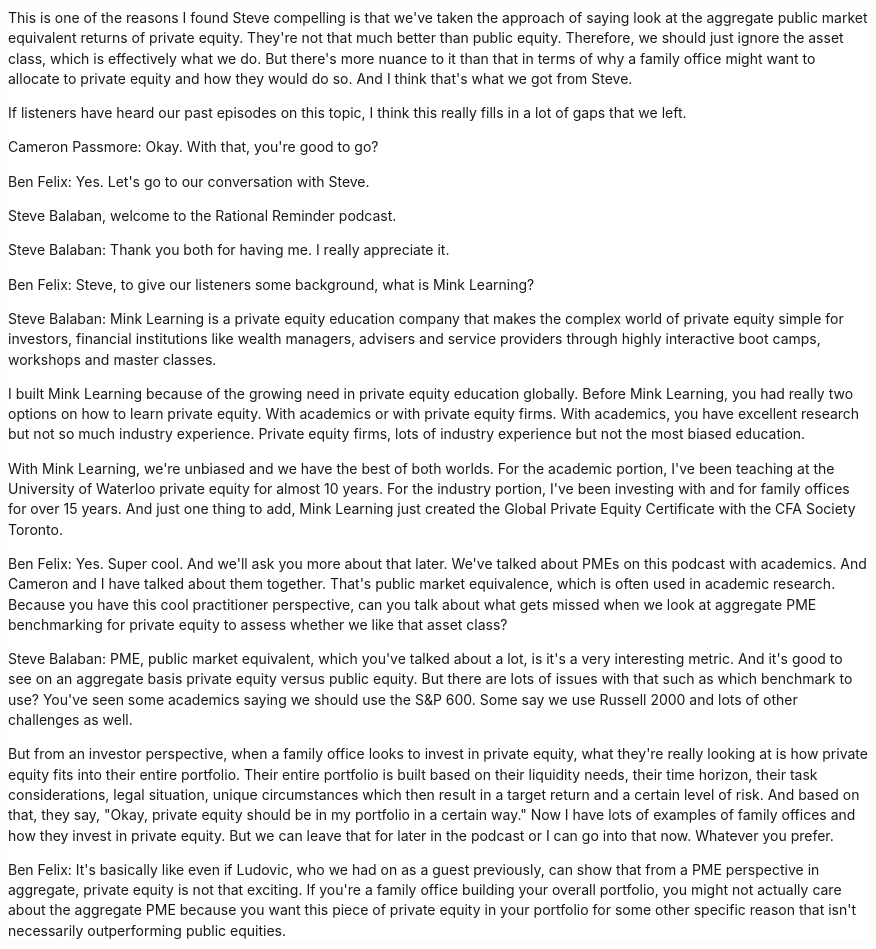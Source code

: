This is one of the reasons I found Steve compelling is that we've taken the approach of saying look at the aggregate public market equivalent returns of private equity. They're not that much better than public equity. Therefore, we should just ignore the asset class, which is effectively what we do. But there's more nuance to it than that in terms of why a family office might want to allocate to private equity and how they would do so. And I think that's what we got from Steve. 

If listeners have heard our past episodes on this topic, I think this really fills in a lot of gaps that we left. 

Cameron Passmore: Okay. With that, you're good to go? 

Ben Felix: Yes. Let's go to our conversation with Steve. 

Steve Balaban, welcome to the Rational Reminder podcast. 

Steve Balaban: Thank you both for having me. I really appreciate it. 

Ben Felix: Steve, to give our listeners some background, what is Mink Learning? 

Steve Balaban: Mink Learning is a private equity education company that makes the complex world of private equity simple for investors, financial institutions like wealth managers, advisers and service providers through highly interactive boot camps, workshops and master classes. 

I built Mink Learning because of the growing need in private equity education globally. Before Mink Learning, you had really two options on how to learn private equity. With academics or with private equity firms. With academics, you have excellent research but not so much industry experience. Private equity firms, lots of industry experience but not the most biased education. 

With Mink Learning, we're unbiased and we have the best of both worlds. For the academic portion, I've been teaching at the University of Waterloo private equity for almost 10 years. For the industry portion, I've been investing with and for family offices for over 15 years. And just one thing to add, Mink Learning just created the Global Private Equity Certificate with the CFA Society Toronto. 

Ben Felix: Yes. Super cool. And we'll ask you more about that later. We've talked about PMEs on this podcast with academics. And Cameron and I have talked about them together. That's public market equivalence, which is often used in academic research. Because you have this cool practitioner perspective, can you talk about what gets missed when we look at aggregate PME benchmarking for private equity to assess whether we like that asset class? 

Steve Balaban: PME, public market equivalent, which you've talked about a lot, is it's a very interesting metric. And it's good to see on an aggregate basis private equity versus public equity. But there are lots of issues with that such as which benchmark to use? You've seen some academics saying we should use the S&P 600. Some say we use Russell 2000 and lots of other challenges as well. 

But from an investor perspective, when a family office looks to invest in private equity, what they're really looking at is how private equity fits into their entire portfolio. Their entire portfolio is built based on their liquidity needs, their time horizon, their task considerations, legal situation, unique circumstances which then result in a target return and a certain level of risk. And based on that, they say, "Okay, private equity should be in my portfolio in a certain way." Now I have lots of examples of family offices and how they invest in private equity. But we can leave that for later in the podcast or I can go into that now. Whatever you prefer.

Ben Felix: It's basically like even if Ludovic, who we had on as a guest previously, can show that from a PME perspective in aggregate, private equity is not that exciting. If you're a family office building your overall portfolio, you might not actually care about the aggregate PME because you want this piece of private equity in your portfolio for some other specific reason that isn't necessarily outperforming public equities. 

